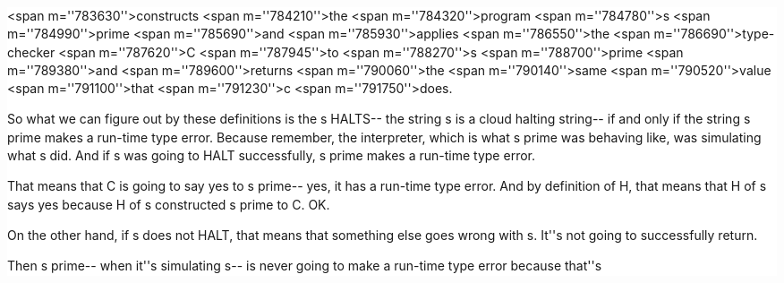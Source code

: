   <span m=''783630''>constructs</span> <span m=''784210''>the</span> <span m=''784320''>program</span>
  <span m=''784780''>s</span> <span m=''784990''>prime</span> <span m=''785690''>and</span>
  <span m=''785930''>applies</span> <span m=''786550''>the</span> <span m=''786690''>type-checker</span>
  <span m=''787620''>C</span> <span m=''787945''>to</span> <span m=''788270''>s</span>
  <span m=''788700''>prime</span> <span m=''789380''>and</span> <span m=''789600''>returns</span>
  <span m=''790060''>the</span> <span m=''790140''>same</span> <span m=''790520''>value</span>
  <span m=''791100''>that</span> <span m=''791230''>c</span> <span m=''791750''>does.</span>
  </p><p><span m=''793190''>So</span> <span m=''794030''>what</span> <span m=''794200''>we</span>
  <span m=''794330''>can</span> <span m=''794600''>figure</span> <span m=''794750''>out</span>
  <span m=''794960''>by</span> <span m=''795080''>these</span> <span m=''795280''>definitions</span>
  <span m=''795920''>is</span> <span m=''796130''>the</span> <span m=''796320''>s</span>
  <span m=''796715''>HALTS--</span> <span m=''797110''>the</span> <span m=''797620''>string</span>
  <span m=''797980''>s</span> <span m=''798650''>is</span> <span m=''798870''>a</span>
  <span m=''799480''>cloud</span> <span m=''799860''>halting</span> <span m=''800280''>string--</span>
  <span m=''801320''>if</span> <span m=''801540''>and</span> <span m=''801640''>only</span>
  <span m=''802070''>if</span> <span m=''802670''>the</span> <span m=''802780''>string</span>
  <span m=''803160''>s</span> <span m=''803460''>prime</span> <span m=''804450''>makes</span>
  <span m=''804970''>a</span> <span m=''805150''>run-time</span> <span m=''805790''>type</span>
  <span m=''806180''>error.</span> <span m=''806330''>Because</span> <span m=''806680''>remember,</span>
  <span m=''807500''>the</span> <span m=''807810''>interpreter,</span> <span m=''808510''>which</span>
  <span m=''808700''>is</span> <span m=''808810''>what</span> <span m=''809530''>s</span>
  <span m=''809790''>prime</span> <span m=''810380''>was</span> <span m=''810620''>behaving</span>
  <span m=''811100''>like,</span> <span m=''811660''>was</span> <span m=''813480''>simulating</span>
  <span m=''814090''>what</span> <span m=''814220''>s</span> <span m=''814370''>did.</span>
  <span m=''814520''>And</span> <span m=''814820''>if</span> <span m=''815070''>s</span>
  <span m=''815240''>was</span> <span m=''815380''>going</span> <span m=''815500''>to</span>
  <span m=''815540''>HALT</span> <span m=''815810''>successfully,</span> <span m=''816700''>s</span>
  <span m=''816970''>prime</span> <span m=''817250''>makes</span> <span m=''817490''>a</span>
  <span m=''817590''>run-time</span> <span m=''818050''>type</span> <span m=''818360''>error.</span>
  </p><p><span m=''819110''>That</span> <span m=''819380''>means</span> <span m=''819740''>that</span>
  <span m=''820120''>C</span> <span m=''820590''>is</span> <span m=''820780''>going</span>
  <span m=''820910''>to</span> <span m=''820980''>say</span> <span m=''821710''>yes</span>
  <span m=''822080''>to</span> <span m=''822300''>s</span> <span m=''822490''>prime--</span>
  <span m=''823010''>yes,</span> <span m=''823390''>it</span> <span m=''823490''>has</span>
  <span m=''823630''>a</span> <span m=''823720''>run-time</span> <span m=''824150''>type</span>
  <span m=''824420''>error.</span> <span m=''825100''>And</span> <span m=''825390''>by</span>
  <span m=''825520''>definition</span> <span m=''826140''>of</span> <span m=''826270''>H,</span>
  <span m=''826920''>that</span> <span m=''827120''>means</span> <span m=''827360''>that</span>
  <span m=''827530''>H</span> <span m=''827810''>of</span> <span m=''827980''>s</span>
  <span m=''828550''>says</span> <span m=''828870''>yes</span> <span m=''829650''>because</span>
  <span m=''829880''>H</span> <span m=''830130''>of</span> <span m=''830250''>s</span>
  <span m=''830560''>constructed</span> <span m=''831200''>s</span> <span m=''831400''>prime</span>
  <span m=''832110''>to</span> <span m=''832210''>C.</span> <span m=''833180''>OK.</span>
  </p><p><span m=''834280''>On</span> <span m=''834420''>the</span> <span m=''834550''>other</span>
  <span m=''834670''>hand,</span> <span m=''835400''>if</span> <span m=''835660''>s</span>
  <span m=''836080''>does</span> <span m=''836290''>not</span> <span m=''836620''>HALT,</span>
  <span m=''838220''>that</span> <span m=''838500''>means</span> <span m=''838970''>that</span>
  <span m=''841070''>something</span> <span m=''841480''>else</span> <span m=''841730''>goes</span>
  <span m=''841940''>wrong</span> <span m=''842190''>with</span> <span m=''842360''>s.</span>
  <span m=''842610''>It''s</span> <span m=''842810''>not</span> <span m=''843050''>going</span>
  <span m=''843180''>to</span> <span m=''843240''>successfully</span> <span m=''843940''>return.</span>
  </p><p><span m=''845060''>Then</span> <span m=''846100''>s</span> <span m=''846400''>prime--</span>
  <span m=''847510''>when</span> <span m=''847960''>it''s</span> <span m=''848300''>simulating</span>
  <span m=''849050''>s--</span> <span m=''850250''>is</span> <span m=''850420''>never</span>
  <span m=''850740''>going</span> <span m=''850860''>to</span> <span m=''850940''>make</span>
  <span m=''851140''>a</span> <span m=''851240''>run-time</span> <span m=''851710''>type</span>
  <span m=''851990''>error</span> <span m=''852230''>because</span> <span m=''852610''>that''s</span>